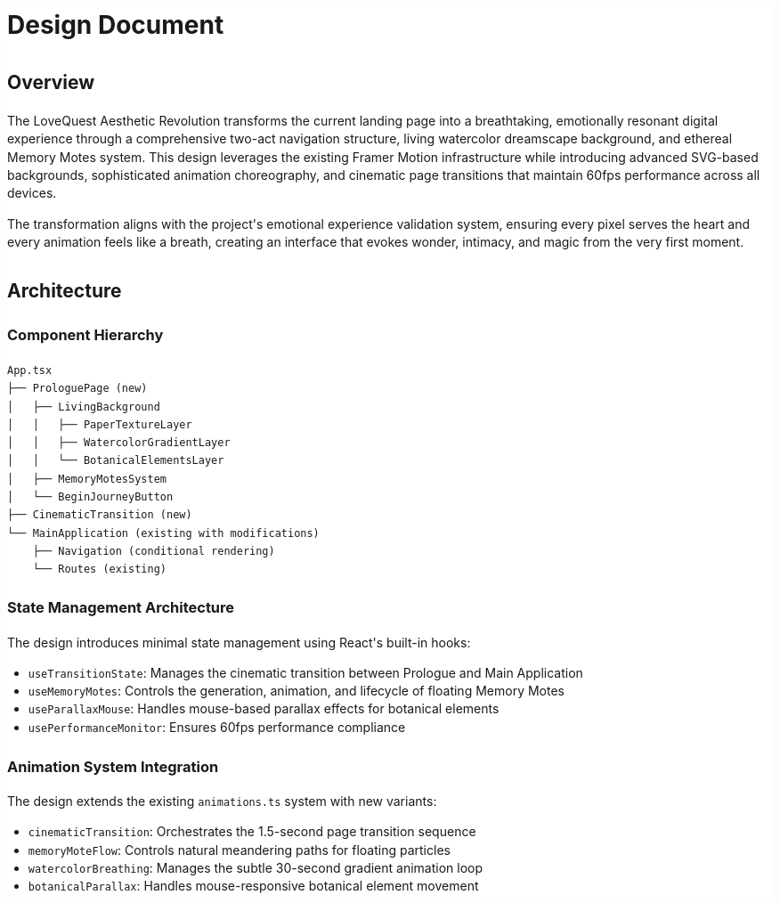 # Design Document

## Overview

The LoveQuest Aesthetic Revolution transforms the current landing page into a breathtaking, emotionally resonant digital experience through a comprehensive two-act navigation structure, living watercolor dreamscape background, and ethereal Memory Motes system. This design leverages the existing Framer Motion infrastructure while introducing advanced SVG-based backgrounds, sophisticated animation choreography, and cinematic page transitions that maintain 60fps performance across all devices.

The transformation aligns with the project's emotional experience validation system, ensuring every pixel serves the heart and every animation feels like a breath, creating an interface that evokes wonder, intimacy, and magic from the very first moment.

## Architecture

### Component Hierarchy

```
App.tsx
├── ProloguePage (new)
│   ├── LivingBackground
│   │   ├── PaperTextureLayer
│   │   ├── WatercolorGradientLayer
│   │   └── BotanicalElementsLayer
│   ├── MemoryMotesSystem
│   └── BeginJourneyButton
├── CinematicTransition (new)
└── MainApplication (existing with modifications)
    ├── Navigation (conditional rendering)
    └── Routes (existing)
```

### State Management Architecture

The design introduces minimal state management using React's built-in hooks:

- `useTransitionState`: Manages the cinematic transition between Prologue and Main Application
- `useMemoryMotes`: Controls the generation, animation, and lifecycle of floating Memory Motes
- `useParallaxMouse`: Handles mouse-based parallax effects for botanical elements
- `usePerformanceMonitor`: Ensures 60fps performance compliance

### Animation System Integration

The design extends the existing `animations.ts` system with new variants:

- `cinematicTransition`: Orchestrates the 1.5-second page transition sequence
- `memoryMoteFlow`: Controls natural meandering paths for floating particles
- `watercolorBreathing`: Manages the subtle 30-second gradient animation loop
- `botanicalParallax`: Handles mouse-responsive botanical element movement
